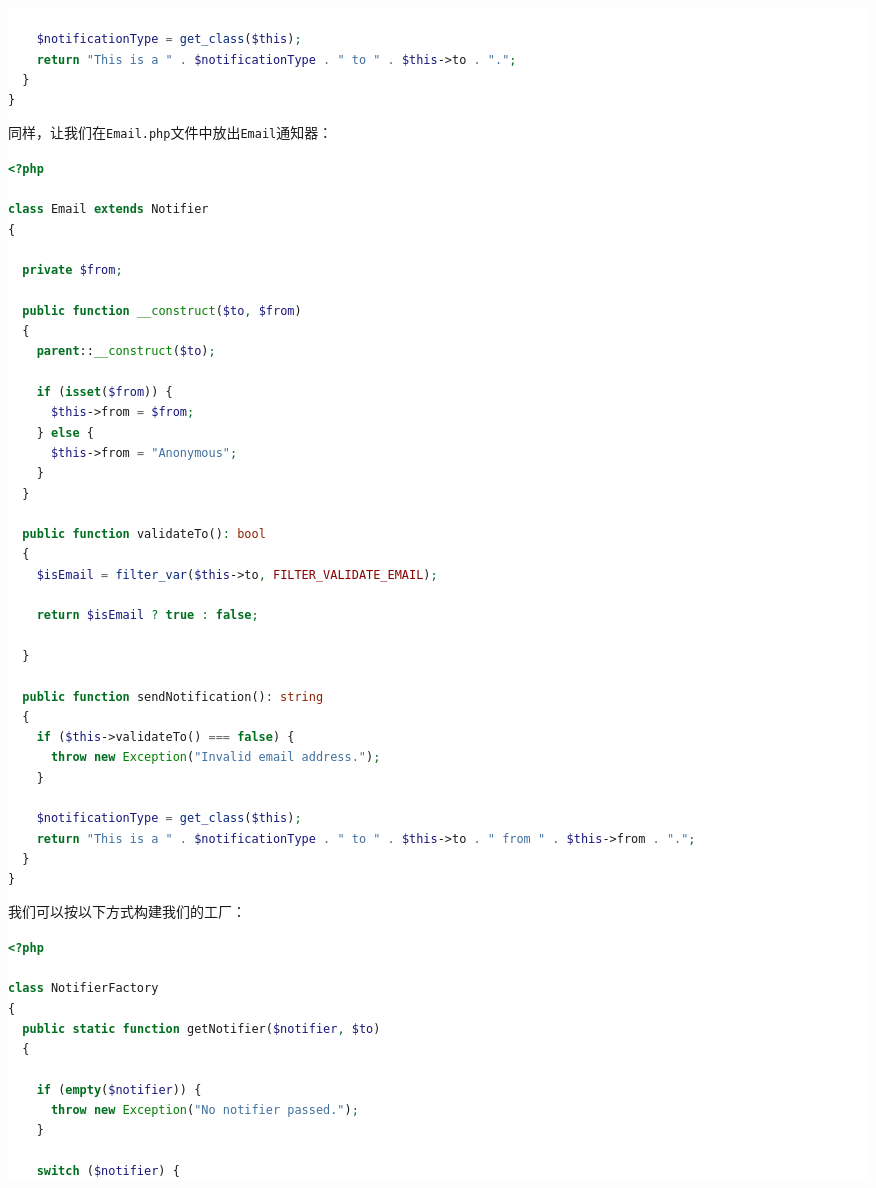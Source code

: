 ```php

    $notificationType = get_class($this); 
    return "This is a " . $notificationType . " to " . $this->to . "."; 
  } 
} 

```

同样，让我们在`Email.php`文件中放出`Email`通知器：

```php
<?php 

class Email extends Notifier 
{ 

  private $from; 

  public function __construct($to, $from) 
  { 
    parent::__construct($to); 

    if (isset($from)) { 
      $this->from = $from; 
    } else { 
      $this->from = "Anonymous"; 
    } 
  } 

  public function validateTo(): bool 
  { 
    $isEmail = filter_var($this->to, FILTER_VALIDATE_EMAIL); 

    return $isEmail ? true : false; 

  } 

  public function sendNotification(): string 
  { 
    if ($this->validateTo() === false) { 
      throw new Exception("Invalid email address."); 
    } 

    $notificationType = get_class($this); 
    return "This is a " . $notificationType . " to " . $this->to . " from " . $this->from . "."; 
  } 
} 

```

我们可以按以下方式构建我们的工厂：

```php
<?php 

class NotifierFactory 
{ 
  public static function getNotifier($notifier, $to) 
  { 

    if (empty($notifier)) { 
      throw new Exception("No notifier passed."); 
    } 

    switch ($notifier) { 
```